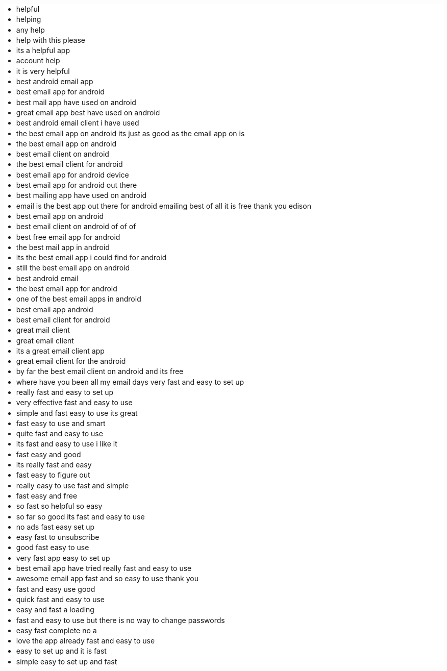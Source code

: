 - helpful
- helping
- any help
- help with this please
- its a helpful app
- account help
- it is very helpful
- best android email app
- best email app for android
- best mail app have used on android
- great email app best have used on android
- best android email client i have used
- the best email app on android its just as good as the email app on is
- the best email app on android
- best email client on android
- the best email client for android
- best email app for android device
- best email app for android out there
- best mailing app have used on android
- email is the best app out there for android emailing best of all it is free thank you edison
- best email app on android
- best email client on android of of of
- best free email app for android
- the best mail app in android
- its the best email app i could find for android
- still the best email app on android
- best android email
- the best email app for android
- one of the best email apps in android
- best email app android
- best email client for android
- great mail client
- great email client
- its a great email client app
- great email client for the android
- by far the best email client on android and its free
- where have you been all my email days very fast and easy to set up
- really fast and easy to set up
- very effective fast and easy to use
- simple and fast easy to use its great
- fast easy to use and smart
- quite fast and easy to use
- its fast and easy to use i like it
- fast easy and good
- its really fast and easy
- fast easy to figure out
- really easy to use fast and simple
- fast easy and free
- so fast so helpful so easy
- so far so good its fast and easy to use
- no ads fast easy set up
- easy fast to unsubscribe
- good fast easy to use
- very fast app easy to set up
- best email app have tried really fast and easy to use
- awesome email app fast and so easy to use thank you
- fast and easy use good
- quick fast and easy to use
- easy and fast a loading
- fast and easy to use but there is no way to change passwords
- easy fast complete no a
- love the app already fast and easy to use
- easy to set up and it is fast
- simple easy to set up and fast